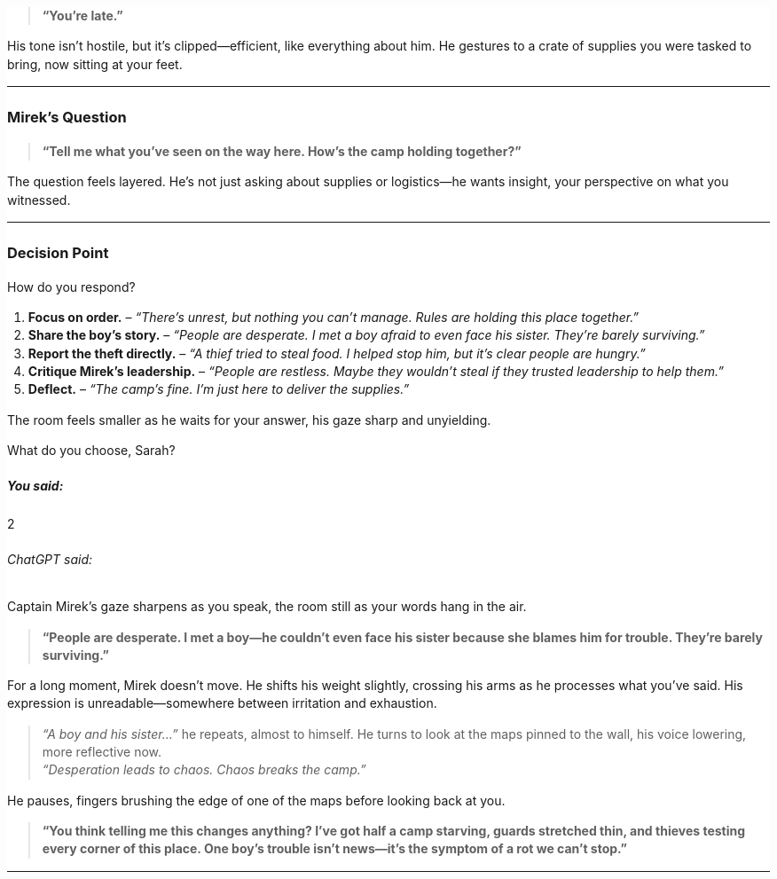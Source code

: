 > **“You’re late.”**

His tone isn’t hostile, but it’s clipped—efficient, like everything about him. He gestures to a crate of supplies you were tasked to bring, now sitting at your feet.

---

### Mirek’s Question

> **“Tell me what you’ve seen on the way here. How’s the camp holding together?”**

The question feels layered. He’s not just asking about supplies or logistics—he wants insight, your perspective on what you witnessed.

---

### **Decision Point**

How do you respond?

1. **Focus on order.** – _“There’s unrest, but nothing you can’t manage. Rules are holding this place together.”_
2. **Share the boy’s story.** – _“People are desperate. I met a boy afraid to even face his sister. They’re barely surviving.”_
3. **Report the theft directly.** – _“A thief tried to steal food. I helped stop him, but it’s clear people are hungry.”_
4. **Critique Mirek’s leadership.** – _“People are restless. Maybe they wouldn’t steal if they trusted leadership to help them.”_
5. **Deflect.** – _“The camp’s fine. I’m just here to deliver the supplies.”_

The room feels smaller as he waits for your answer, his gaze sharp and unyielding.

What do you choose, Sarah?

##### You said:

2

###### ChatGPT said:



Captain Mirek’s gaze sharpens as you speak, the room still as your words hang in the air.

> **“People are desperate. I met a boy—he couldn’t even face his sister because she blames him for trouble. They’re barely surviving.”**

For a long moment, Mirek doesn’t move. He shifts his weight slightly, crossing his arms as he processes what you’ve said. His expression is unreadable—somewhere between irritation and exhaustion.

> _“A boy and his sister…”_ he repeats, almost to himself. He turns to look at the maps pinned to the wall, his voice lowering, more reflective now.  
> _“Desperation leads to chaos. Chaos breaks the camp.”_

He pauses, fingers brushing the edge of one of the maps before looking back at you.

> **“You think telling me this changes anything? I’ve got half a camp starving, guards stretched thin, and thieves testing every corner of this place. One boy’s trouble isn’t news—it’s the symptom of a rot we can’t stop.”**

---